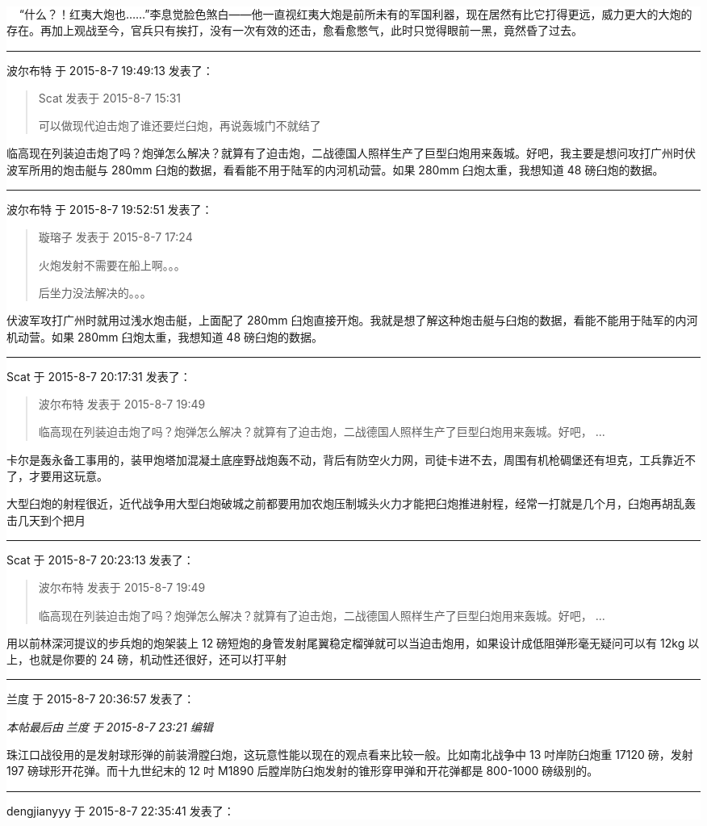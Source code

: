 &nbsp; &nbsp; “什么？！红夷大炮也……”李息觉脸色煞白――他一直视红夷大炮是前所未有的军国利器，现在居然有比它打得更远，威力更大的大炮的存在。再加上观战至今，官兵只有挨打，没有一次有效的还击，愈看愈憋气，此时只觉得眼前一黑，竟然昏了过去。

---

波尔布特 于 2015-8-7 19:49:13 发表了：

> Scat 发表于 2015-8-7 15:31
>
> 可以做现代迫击炮了谁还要烂臼炮，再说轰城门不就结了

临高现在列装迫击炮了吗？炮弹怎么解决？就算有了迫击炮，二战德国人照样生产了巨型臼炮用来轰城。好吧，我主要是想问攻打广州时伏波军所用的炮击艇与 280mm 臼炮的数据，看看能不用于陆军的内河机动营。如果 280mm 臼炮太重，我想知道 48 磅臼炮的数据。

---

波尔布特 于 2015-8-7 19:52:51 发表了：

> 璇瑢子 发表于 2015-8-7 17:24
>
> 火炮发射不需要在船上啊。。。
>
> 后坐力没法解决的。。。

伏波军攻打广州时就用过浅水炮击艇，上面配了 280mm 臼炮直接开炮。我就是想了解这种炮击艇与臼炮的数据，看能不能用于陆军的内河机动营。如果 280mm 臼炮太重，我想知道 48 磅臼炮的数据。

---

Scat 于 2015-8-7 20:17:31 发表了：

> 波尔布特 发表于 2015-8-7 19:49
>
> 临高现在列装迫击炮了吗？炮弹怎么解决？就算有了迫击炮，二战德国人照样生产了巨型臼炮用来轰城。好吧， ...

卡尔是轰永备工事用的，装甲炮塔加混凝土底座野战炮轰不动，背后有防空火力网，司徒卡进不去，周围有机枪碉堡还有坦克，工兵靠近不了，才要用这玩意。

大型臼炮的射程很近，近代战争用大型臼炮破城之前都要用加农炮压制城头火力才能把臼炮推进射程，经常一打就是几个月，臼炮再胡乱轰击几天到个把月

---

Scat 于 2015-8-7 20:23:13 发表了：

> 波尔布特 发表于 2015-8-7 19:49
>
> 临高现在列装迫击炮了吗？炮弹怎么解决？就算有了迫击炮，二战德国人照样生产了巨型臼炮用来轰城。好吧， ...

用以前林深河提议的步兵炮的炮架装上 12 磅短炮的身管发射尾翼稳定榴弹就可以当迫击炮用，如果设计成低阻弹形毫无疑问可以有 12kg 以上，也就是你要的 24 磅，机动性还很好，还可以打平射

---

兰度 于 2015-8-7 20:36:57 发表了：

_本帖最后由 兰度 于 2015-8-7 23:21 编辑_

珠江口战役用的是发射球形弹的前装滑膛臼炮，这玩意性能以现在的观点看来比较一般。比如南北战争中 13 吋岸防臼炮重 17120 磅，发射 197 磅球形开花弹。而十九世纪末的 12 吋 M1890 后膛岸防臼炮发射的锥形穿甲弹和开花弹都是 800-1000 磅级别的。

---

dengjianyyy 于 2015-8-7 22:35:41 发表了：
